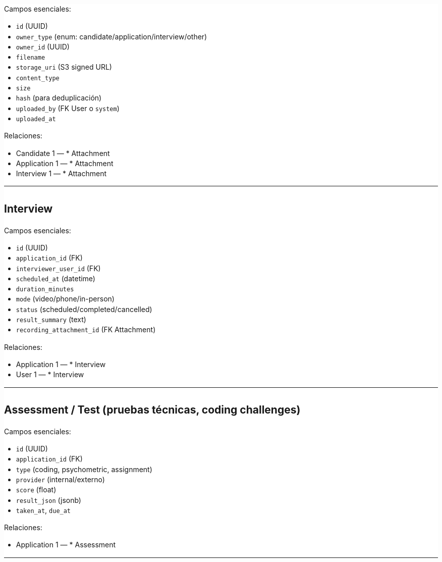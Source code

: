Campos esenciales:
- `id` (UUID)
- `owner_type` (enum: candidate/application/interview/other)
- `owner_id` (UUID)
- `filename`
- `storage_uri` (S3 signed URL)
- `content_type`
- `size`
- `hash` (para deduplicación)
- `uploaded_by` (FK User o `system`)
- `uploaded_at`

Relaciones:
- Candidate 1 — * Attachment
- Application 1 — * Attachment
- Interview 1 — * Attachment

---

## Interview

Campos esenciales:
- `id` (UUID)
- `application_id` (FK)
- `interviewer_user_id` (FK)
- `scheduled_at` (datetime)
- `duration_minutes`
- `mode` (video/phone/in-person)
- `status` (scheduled/completed/cancelled)
- `result_summary` (text)
- `recording_attachment_id` (FK Attachment)

Relaciones:
- Application 1 — * Interview
- User 1 — * Interview

---

## Assessment / Test (pruebas técnicas, coding challenges)

Campos esenciales:
- `id` (UUID)
- `application_id` (FK)
- `type` (coding, psychometric, assignment)
- `provider` (internal/externo)
- `score` (float)
- `result_json` (jsonb)
- `taken_at`, `due_at`

Relaciones:
- Application 1 — * Assessment

---
